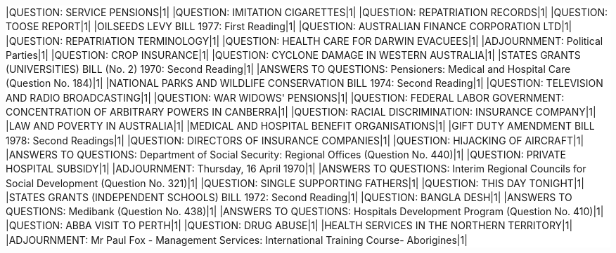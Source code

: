 |QUESTION: SERVICE PENSIONS|1|
|QUESTION: IMITATION CIGARETTES|1|
|QUESTION: REPATRIATION RECORDS|1|
|QUESTION: TOOSE REPORT|1|
|OILSEEDS LEVY BILL 1977: First Reading|1|
|QUESTION: AUSTRALIAN FINANCE CORPORATION LTD|1|
|QUESTION: REPATRIATION TERMINOLOGY|1|
|QUESTION: HEALTH CARE FOR DARWIN EVACUEES|1|
|ADJOURNMENT: Political Parties|1|
|QUESTION: CROP INSURANCE|1|
|QUESTION: CYCLONE DAMAGE IN WESTERN AUSTRALIA|1|
|STATES GRANTS (UNIVERSITIES) BILL (No. 2) 1970: Second Reading|1|
|ANSWERS TO QUESTIONS: Pensioners: Medical and Hospital Care (Question No. 184)|1|
|NATIONAL PARKS AND WILDLIFE CONSERVATION BILL 1974: Second Reading|1|
|QUESTION: TELEVISION AND RADIO BROADCASTING|1|
|QUESTION: WAR WIDOWS' PENSIONS|1|
|QUESTION: FEDERAL LABOR GOVERNMENT: CONCENTRATION OF ARBITRARY POWERS IN CANBERRA|1|
|QUESTION: RACIAL DISCRIMINATION: INSURANCE COMPANY|1|
|LAW AND POVERTY IN AUSTRALIA|1|
|MEDICAL AND HOSPITAL BENEFIT ORGANISATIONS|1|
|GIFT DUTY AMENDMENT BILL 1978: Second Readings|1|
|QUESTION: DIRECTORS OF INSURANCE COMPANIES|1|
|QUESTION: HIJACKING OF AIRCRAFT|1|
|ANSWERS TO QUESTIONS: Department of Social Security: Regional Offices (Question No. 440)|1|
|QUESTION: PRIVATE HOSPITAL SUBSIDY|1|
|ADJOURNMENT: Thursday, 16 April 1970|1|
|ANSWERS TO QUESTIONS: Interim Regional Councils for Social Development (Question No. 321)|1|
|QUESTION: SINGLE SUPPORTING FATHERS|1|
|QUESTION: THIS DAY TONIGHT|1|
|STATES GRANTS (INDEPENDENT SCHOOLS) BILL 1972: Second Reading|1|
|QUESTION: BANGLA DESH|1|
|ANSWERS TO QUESTIONS: Medibank (Question No. 438)|1|
|ANSWERS TO QUESTIONS: Hospitals Development Program (Question No. 410)|1|
|QUESTION: ABBA VISIT TO PERTH|1|
|QUESTION: DRUG ABUSE|1|
|HEALTH SERVICES IN THE NORTHERN TERRITORY|1|
|ADJOURNMENT: Mr Paul Fox - Management Services: International Training Course- Aborigines|1|